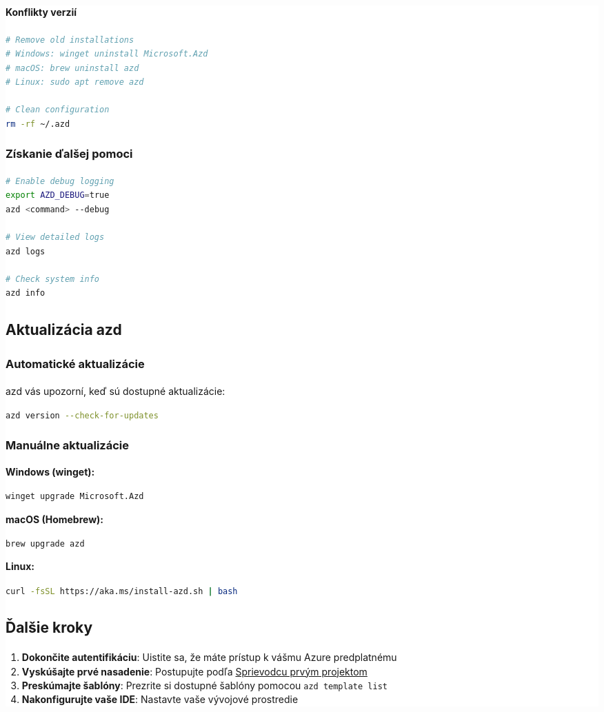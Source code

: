 #### Konflikty verzií
```bash
# Remove old installations
# Windows: winget uninstall Microsoft.Azd
# macOS: brew uninstall azd
# Linux: sudo apt remove azd

# Clean configuration
rm -rf ~/.azd
```

### Získanie ďalšej pomoci
```bash
# Enable debug logging
export AZD_DEBUG=true
azd <command> --debug

# View detailed logs
azd logs

# Check system info
azd info
```

## Aktualizácia azd

### Automatické aktualizácie
azd vás upozorní, keď sú dostupné aktualizácie:
```bash
azd version --check-for-updates
```

### Manuálne aktualizácie

**Windows (winget):**
```cmd
winget upgrade Microsoft.Azd
```

**macOS (Homebrew):**
```bash
brew upgrade azd
```

**Linux:**
```bash
curl -fsSL https://aka.ms/install-azd.sh | bash
```

## Ďalšie kroky

1. **Dokončite autentifikáciu**: Uistite sa, že máte prístup k vášmu Azure predplatnému
2. **Vyskúšajte prvé nasadenie**: Postupujte podľa [Sprievodcu prvým projektom](first-project.md)
3. **Preskúmajte šablóny**: Prezrite si dostupné šablóny pomocou `azd template list`
4. **Nakonfigurujte vaše IDE**: Nastavte vaše vývojové prostredie
